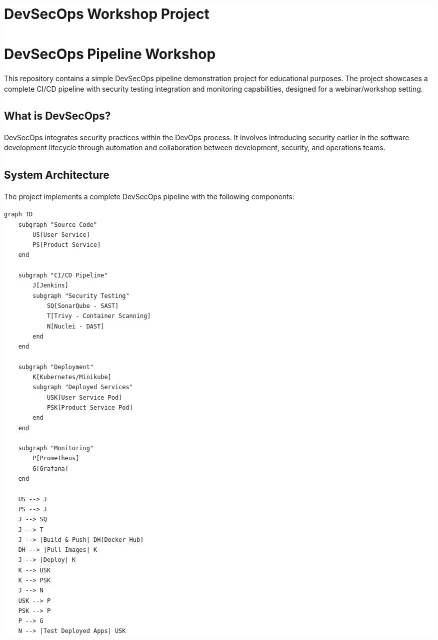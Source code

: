 # DevSecOps Workshop Project

# DevSecOps Pipeline Workshop

This repository contains a simple DevSecOps pipeline demonstration project for educational purposes. The project showcases a complete CI/CD pipeline with security testing integration and monitoring capabilities, designed for a webinar/workshop setting.

## What is DevSecOps?

DevSecOps integrates security practices within the DevOps process. It involves introducing security earlier in the software development lifecycle through automation and collaboration between development, security, and operations teams.

## System Architecture

The project implements a complete DevSecOps pipeline with the following components:

```mermaid
graph TD
    subgraph "Source Code"
        US[User Service]
        PS[Product Service]
    end

    subgraph "CI/CD Pipeline"
        J[Jenkins]
        subgraph "Security Testing"
            SQ[SonarQube - SAST]
            T[Trivy - Container Scanning]
            N[Nuclei - DAST]
        end
    end

    subgraph "Deployment"
        K[Kubernetes/Minikube]
        subgraph "Deployed Services"
            USK[User Service Pod]
            PSK[Product Service Pod]
        end
    end

    subgraph "Monitoring"
        P[Prometheus]
        G[Grafana]
    end

    US --> J
    PS --> J
    J --> SQ
    J --> T
    J --> |Build & Push| DH[Docker Hub]
    DH --> |Pull Images| K
    J --> |Deploy| K
    K --> USK
    K --> PSK
    J --> N
    USK --> P
    PSK --> P
    P --> G
    N --> |Test Deployed Apps| USK
```